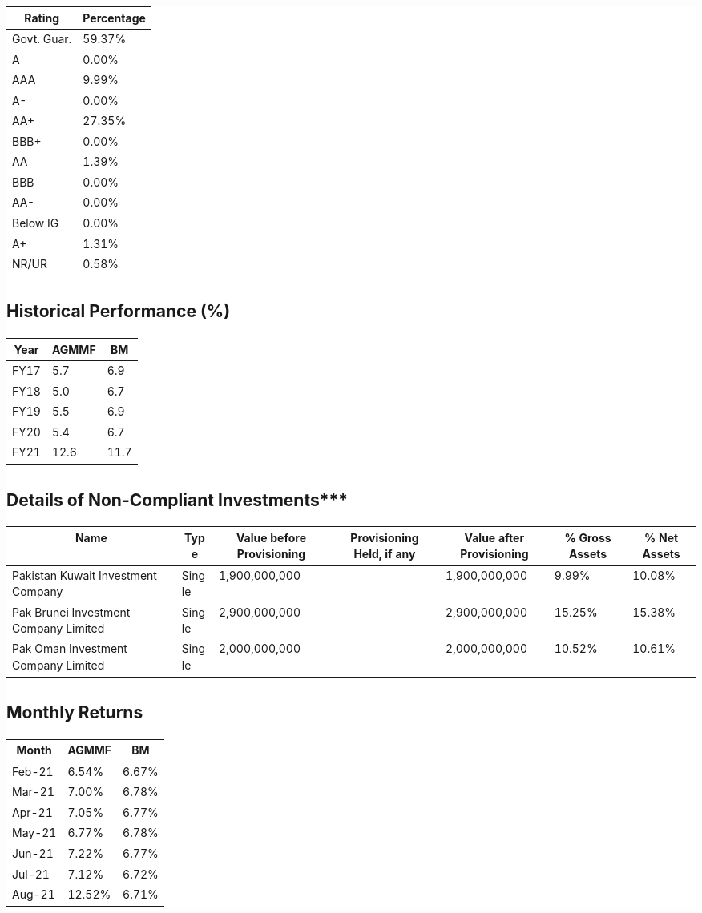 | Rating      | Percentage |
| ----------- | ---------- |
| Govt. Guar. | 59.37%     |
| A           | 0.00%      |
| AAA         | 9.99%      |
| A-          | 0.00%      |
| AA+         | 27.35%     |
| BBB+        | 0.00%      |
| AA          | 1.39%      |
| BBB         | 0.00%      |
| AA-         | 0.00%      |
| Below IG    | 0.00%      |
| A+          | 1.31%      |
| NR/UR       | 0.58%      |

## Historical Performance (%)

| Year | AGMMF | BM   |
| ---- | ----- | ---- |
| FY17 | 5.7   | 6.9  |
| FY18 | 5.0   | 6.7  |
| FY19 | 5.5   | 6.9  |
| FY20 | 5.4   | 6.7  |
| FY21 | 12.6  | 11.7 |

## Details of Non-Compliant Investments\*\*\*

| Name                                  | Type   | Value before Provisioning | Provisioning Held, if any | Value after Provisioning | % Gross Assets | % Net Assets |
| ------------------------------------- | ------ | ------------------------- | ------------------------- | ------------------------ | -------------- | ------------ |
| Pakistan Kuwait Investment Company    | Single | 1,900,000,000             |                           | 1,900,000,000            | 9.99%          | 10.08%       |
| Pak Brunei Investment Company Limited | Single | 2,900,000,000             |                           | 2,900,000,000            | 15.25%         | 15.38%       |
| Pak Oman Investment Company Limited   | Single | 2,000,000,000             |                           | 2,000,000,000            | 10.52%         | 10.61%       |

## Monthly Returns

| Month  | AGMMF  | BM    |
| ------ | ------ | ----- |
| Feb-21 | 6.54%  | 6.67% |
| Mar-21 | 7.00%  | 6.78% |
| Apr-21 | 7.05%  | 6.77% |
| May-21 | 6.77%  | 6.78% |
| Jun-21 | 7.22%  | 6.77% |
| Jul-21 | 7.12%  | 6.72% |
| Aug-21 | 12.52% | 6.71% |